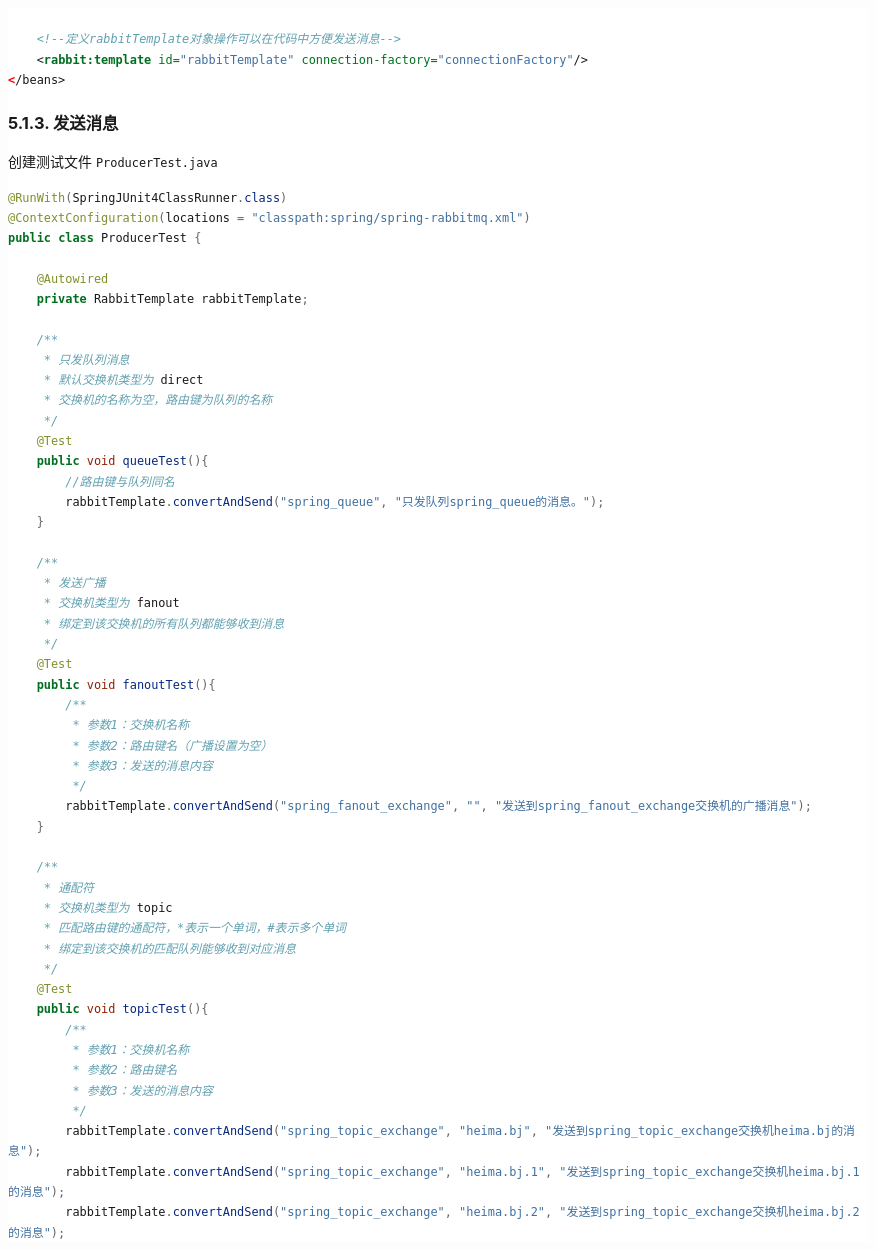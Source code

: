 ```xml

    <!--定义rabbitTemplate对象操作可以在代码中方便发送消息-->
    <rabbit:template id="rabbitTemplate" connection-factory="connectionFactory"/>
</beans>
```

### 5.1.3. 发送消息

创建测试文件 `ProducerTest.java`

```java
@RunWith(SpringJUnit4ClassRunner.class)
@ContextConfiguration(locations = "classpath:spring/spring-rabbitmq.xml")
public class ProducerTest {

    @Autowired
    private RabbitTemplate rabbitTemplate;

    /**
     * 只发队列消息
     * 默认交换机类型为 direct
     * 交换机的名称为空，路由键为队列的名称
     */
    @Test
    public void queueTest(){
        //路由键与队列同名
        rabbitTemplate.convertAndSend("spring_queue", "只发队列spring_queue的消息。");
    }

    /**
     * 发送广播
     * 交换机类型为 fanout
     * 绑定到该交换机的所有队列都能够收到消息
     */
    @Test
    public void fanoutTest(){
        /**
         * 参数1：交换机名称
         * 参数2：路由键名（广播设置为空）
         * 参数3：发送的消息内容
         */
        rabbitTemplate.convertAndSend("spring_fanout_exchange", "", "发送到spring_fanout_exchange交换机的广播消息");
    }

    /**
     * 通配符
     * 交换机类型为 topic
     * 匹配路由键的通配符，*表示一个单词，#表示多个单词
     * 绑定到该交换机的匹配队列能够收到对应消息
     */
    @Test
    public void topicTest(){
        /**
         * 参数1：交换机名称
         * 参数2：路由键名
         * 参数3：发送的消息内容
         */
        rabbitTemplate.convertAndSend("spring_topic_exchange", "heima.bj", "发送到spring_topic_exchange交换机heima.bj的消息");
        rabbitTemplate.convertAndSend("spring_topic_exchange", "heima.bj.1", "发送到spring_topic_exchange交换机heima.bj.1的消息");
        rabbitTemplate.convertAndSend("spring_topic_exchange", "heima.bj.2", "发送到spring_topic_exchange交换机heima.bj.2的消息");
```